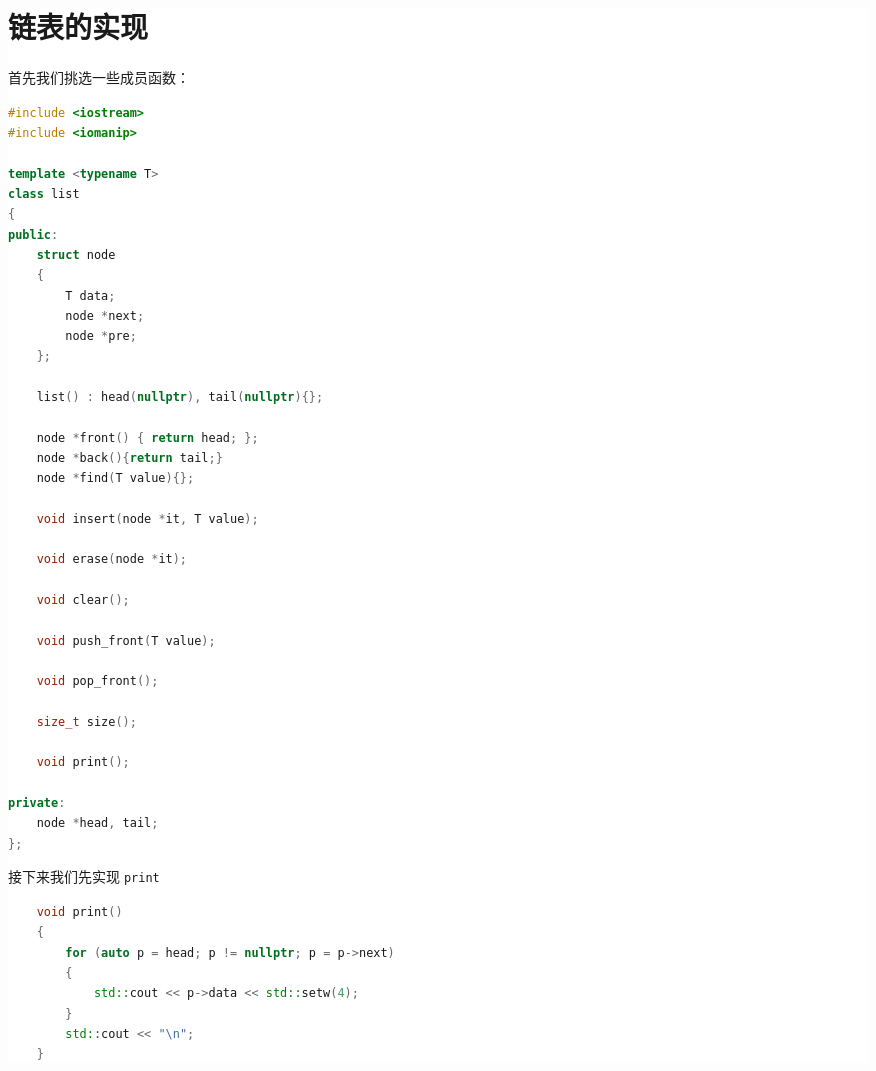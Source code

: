 

# 链表的实现

首先我们挑选一些成员函数：

```c++
#include <iostream>
#include <iomanip>

template <typename T>
class list
{
public:
	struct node
	{
		T data;
		node *next;
        node *pre;
	};

	list() : head(nullptr), tail(nullptr){};

	node *front() { return head; };
    node *back(){return tail;}
    node *find(T value){};

	void insert(node *it, T value);

	void erase(node *it);

	void clear();

	void push_front(T value);

	void pop_front();

	size_t size();

	void print();

private:
	node *head, tail;
};
```

接下来我们先实现 `print`

```cpp
	void print()
	{
		for (auto p = head; p != nullptr; p = p->next)
		{
			std::cout << p->data << std::setw(4);
		}
		std::cout << "\n";
	}
```

